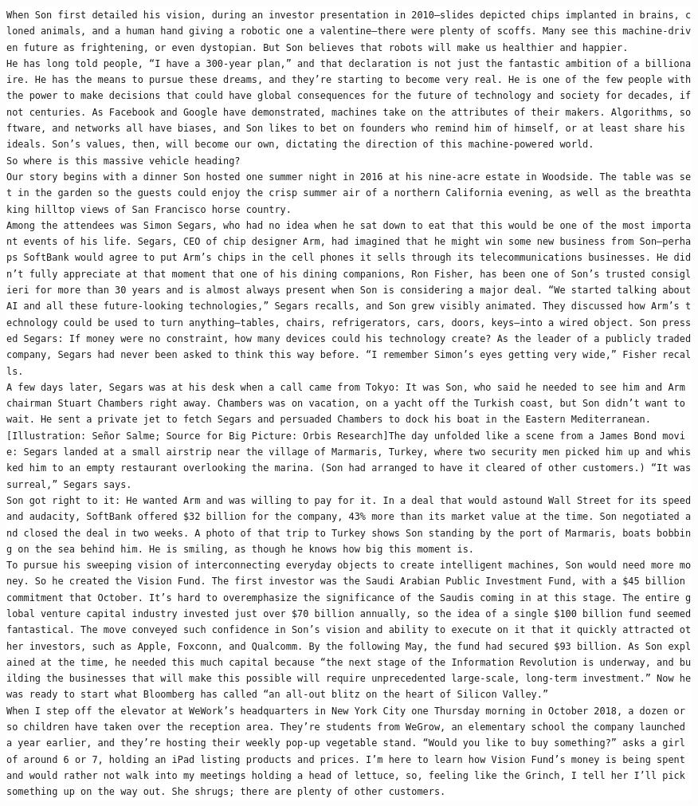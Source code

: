     When Son first detailed his vision, during an investor presentation in 2010–slides depicted chips implanted in brains, cloned animals, and a human hand giving a robotic one a valentine–there were plenty of scoffs. Many see this machine-driven future as frightening, or even dystopian. But Son believes that robots will make us healthier and happier.  
    He has long told people, “I have a 300-year plan,” and that declaration is not just the fantastic ambition of a billionaire. He has the means to pursue these dreams, and they’re starting to become very real. He is one of the few people with the power to make decisions that could have global consequences for the future of technology and society for decades, if not centuries. As Facebook and Google have demonstrated, machines take on the attributes of their makers. Algorithms, software, and networks all have biases, and Son likes to bet on founders who remind him of himself, or at least share his ideals. Son’s values, then, will become our own, dictating the direction of this machine-powered world.  
    So where is this massive vehicle heading?  
    Our story begins with a dinner Son hosted one summer night in 2016 at his nine-acre estate in Woodside. The table was set in the garden so the guests could enjoy the crisp summer air of a northern California evening, as well as the breathtaking hilltop views of San Francisco horse country.  
    Among the attendees was Simon Segars, who had no idea when he sat down to eat that this would be one of the most important events of his life. Segars, CEO of chip designer Arm, had imagined that he might win some new business from Son–perhaps SoftBank would agree to put Arm’s chips in the cell phones it sells through its telecommunications businesses. He didn’t fully appreciate at that moment that one of his dining companions, Ron Fisher, has been one of Son’s trusted consiglieri for more than 30 years and is almost always present when Son is considering a major deal. “We started talking about AI and all these future-looking technologies,” Segars recalls, and Son grew visibly animated. They discussed how Arm’s technology could be used to turn anything–tables, chairs, refrigerators, cars, doors, keys–into a wired object. Son pressed Segars: If money were no constraint, how many devices could his technology create? As the leader of a publicly traded company, Segars had never been asked to think this way before. “I remember Simon’s eyes getting very wide,” Fisher recalls.  
    A few days later, Segars was at his desk when a call came from Tokyo: It was Son, who said he needed to see him and Arm chairman Stuart Chambers right away. Chambers was on vacation, on a yacht off the Turkish coast, but Son didn’t want to wait. He sent a private jet to fetch Segars and persuaded Chambers to dock his boat in the Eastern Mediterranean.  
    [Illustration: Señor Salme; Source for Big Picture: Orbis Research]The day unfolded like a scene from a James Bond movie: Segars landed at a small airstrip near the village of Marmaris, Turkey, where two security men picked him up and whisked him to an empty restaurant overlooking the marina. (Son had arranged to have it cleared of other customers.) “It was surreal,” Segars says.  
    Son got right to it: He wanted Arm and was willing to pay for it. In a deal that would astound Wall Street for its speed and audacity, SoftBank offered $32 billion for the company, 43% more than its market value at the time. Son negotiated and closed the deal in two weeks. A photo of that trip to Turkey shows Son standing by the port of Marmaris, boats bobbing on the sea behind him. He is smiling, as though he knows how big this moment is.  
    To pursue his sweeping vision of interconnecting everyday objects to create intelligent machines, Son would need more money. So he created the Vision Fund. The first investor was the Saudi Arabian Public Investment Fund, with a $45 billion commitment that October. It’s hard to overemphasize the significance of the Saudis coming in at this stage. The entire global venture capital industry invested just over $70 billion annually, so the idea of a single $100 billion fund seemed fantastical. The move conveyed such confidence in Son’s vision and ability to execute on it that it quickly attracted other investors, such as Apple, Foxconn, and Qualcomm. By the following May, the fund had secured $93 billion. As Son explained at the time, he needed this much capital because “the next stage of the Information Revolution is underway, and building the businesses that will make this possible will require unprecedented large-scale, long-term investment.” Now he was ready to start what Bloomberg has called “an all-out blitz on the heart of Silicon Valley.”  
    When I step off the elevator at WeWork’s headquarters in New York City one Thursday morning in October 2018, a dozen or so children have taken over the reception area. They’re students from WeGrow, an elementary school the company launched a year earlier, and they’re hosting their weekly pop-up vegetable stand. “Would you like to buy something?” asks a girl of around 6 or 7, holding an iPad listing products and prices. I’m here to learn how Vision Fund’s money is being spent and would rather not walk into my meetings holding a head of lettuce, so, feeling like the Grinch, I tell her I’ll pick something up on the way out. She shrugs; there are plenty of other customers.  